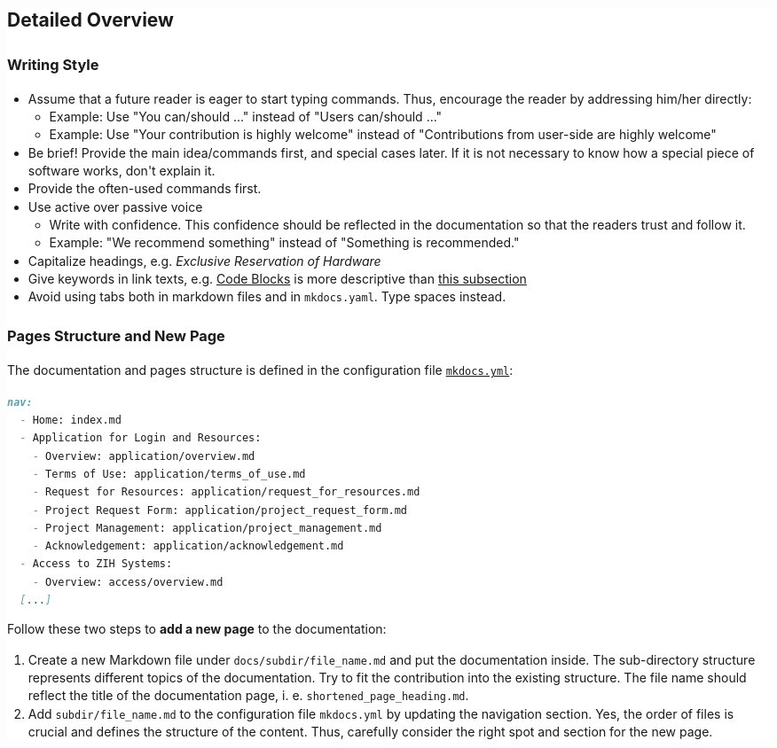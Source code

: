 ## Detailed Overview

### Writing Style

* Assume that a future reader is eager to start typing commands. Thus, encourage the reader by
  addressing him/her directly:
    * Example: Use "You can/should ..." instead of "Users can/should ..."
    * Example: Use "Your contribution is highly welcome" instead of "Contributions from user-side
      are highly welcome"
* Be brief! Provide the main idea/commands first, and special cases later. If it is not necessary to
  know how a special piece of software works, don't explain it.
* Provide the often-used commands first.
* Use active over passive voice
    * Write with confidence. This confidence should be reflected in the documentation so that
      the readers trust and follow it.
    * Example: "We recommend something" instead of "Something is recommended."
* Capitalize headings, e.g. *Exclusive Reservation of Hardware*
* Give keywords in link texts, e.g. [Code Blocks](#code-blocks-and-syntax-highlighting) is more
  descriptive than [this subsection](#code-blocks-and-syntax-highlighting)
* Avoid using tabs both in markdown files and in `mkdocs.yaml`. Type spaces instead.

### Pages Structure and New Page

The documentation and pages structure is defined in the configuration file
[`mkdocs.yml`](https://gitlab.hrz.tu-chemnitz.de/zih/hpcsupport/hpc-compendium/-/blob/main/doc.zih.tu-dresden.de/mkdocs.yml):

```Markdown
nav:
  - Home: index.md
  - Application for Login and Resources:
    - Overview: application/overview.md
    - Terms of Use: application/terms_of_use.md
    - Request for Resources: application/request_for_resources.md
    - Project Request Form: application/project_request_form.md
    - Project Management: application/project_management.md
    - Acknowledgement: application/acknowledgement.md
  - Access to ZIH Systems:
    - Overview: access/overview.md
  [...]
```

Follow these two steps to **add a new page** to the documentation:

1. Create a new Markdown file under `docs/subdir/file_name.md` and put the documentation inside.
The sub-directory structure represents different topics of the documentation. Try to fit the
contribution into the existing structure. The file name should reflect the title of the
documentation page, i. e. `shortened_page_heading.md`.
1. Add `subdir/file_name.md` to the configuration file `mkdocs.yml` by updating the navigation
   section. Yes, the order of files is crucial and defines the structure of the content. Thus,
   carefully consider the right spot and section for the new page.
